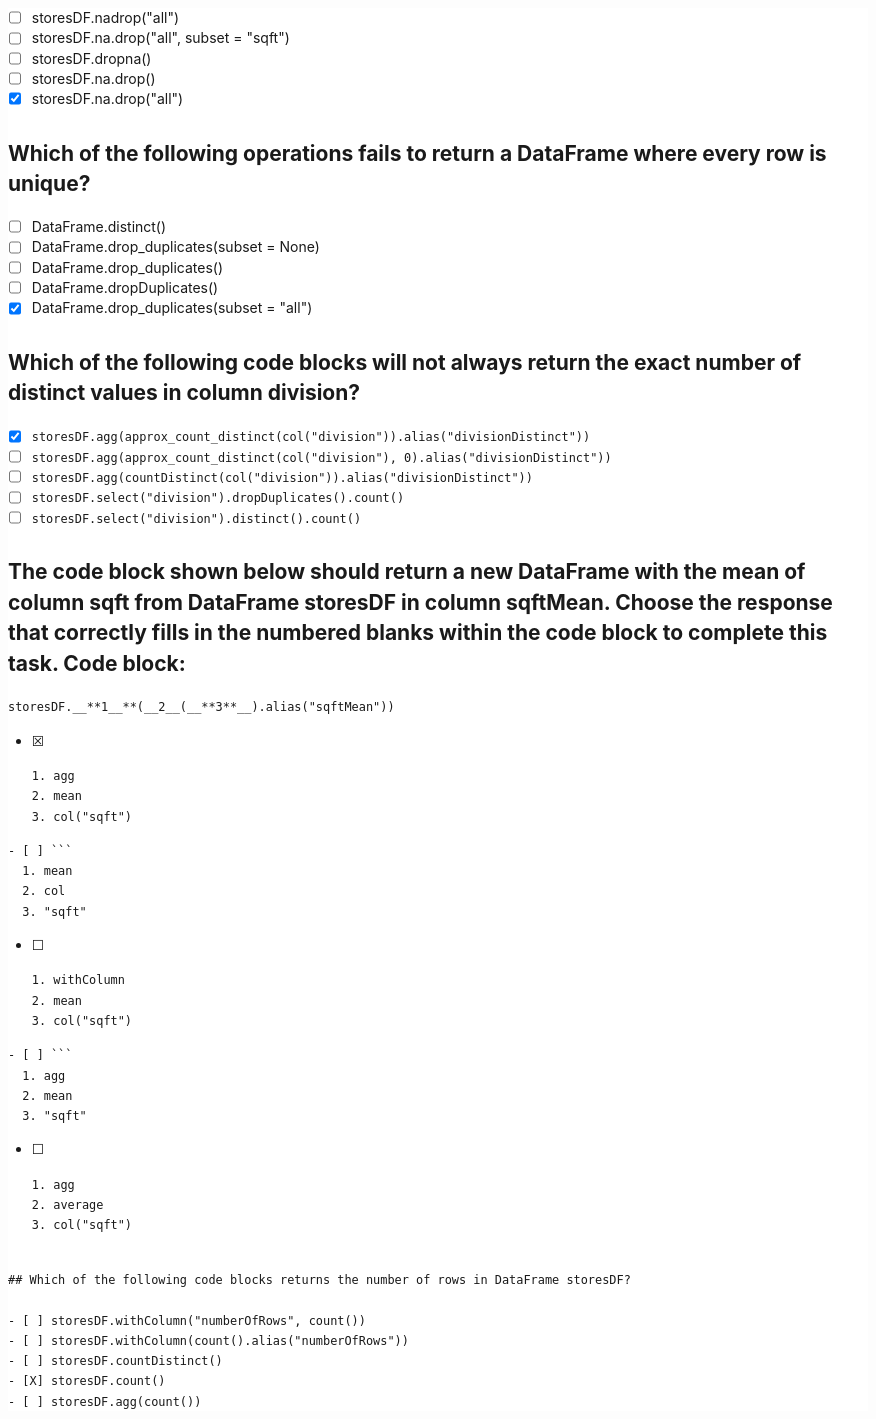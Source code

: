 - [ ] storesDF.nadrop("all")
- [ ] storesDF.na.drop("all", subset = "sqft")
- [ ] storesDF.dropna()
- [ ] storesDF.na.drop()
- [X] storesDF.na.drop("all")

## Which of the following operations fails to return a DataFrame where every row is unique?

- [ ] DataFrame.distinct()
- [ ] DataFrame.drop_duplicates(subset = None)
- [ ] DataFrame.drop_duplicates()
- [ ] DataFrame.dropDuplicates()
- [X] DataFrame.drop_duplicates(subset = "all")

## Which of the following code blocks will not always return the exact number of distinct values in column division?

- [X] `storesDF.agg(approx_count_distinct(col("division")).alias("divisionDistinct"))`
- [ ] `storesDF.agg(approx_count_distinct(col("division"), 0).alias("divisionDistinct"))`
- [ ] `storesDF.agg(countDistinct(col("division")).alias("divisionDistinct"))`
- [ ] `storesDF.select("division").dropDuplicates().count()`
- [ ] `storesDF.select("division").distinct().count()`

## The code block shown below should return a new DataFrame with the mean of column sqft from DataFrame storesDF in column sqftMean. Choose the response that correctly fills in the numbered blanks within the code block to complete this task. Code block:
`storesDF.__**1__**(__2__(__**3**__).alias("sqftMean"))`

- [X] ```
  1. agg
  2. mean
  3. col("sqft")
```
- [ ] ```
  1. mean
  2. col
  3. "sqft"
```
- [ ] ```
  1. withColumn
  2. mean
  3. col("sqft")
```
- [ ] ```
  1. agg
  2. mean
  3. "sqft"
```
- [ ] ```
  1. agg
  2. average
  3. col("sqft")
```

## Which of the following code blocks returns the number of rows in DataFrame storesDF?

- [ ] storesDF.withColumn("numberOfRows", count())
- [ ] storesDF.withColumn(count().alias("numberOfRows"))
- [ ] storesDF.countDistinct()
- [X] storesDF.count()
- [ ] storesDF.agg(count())
```